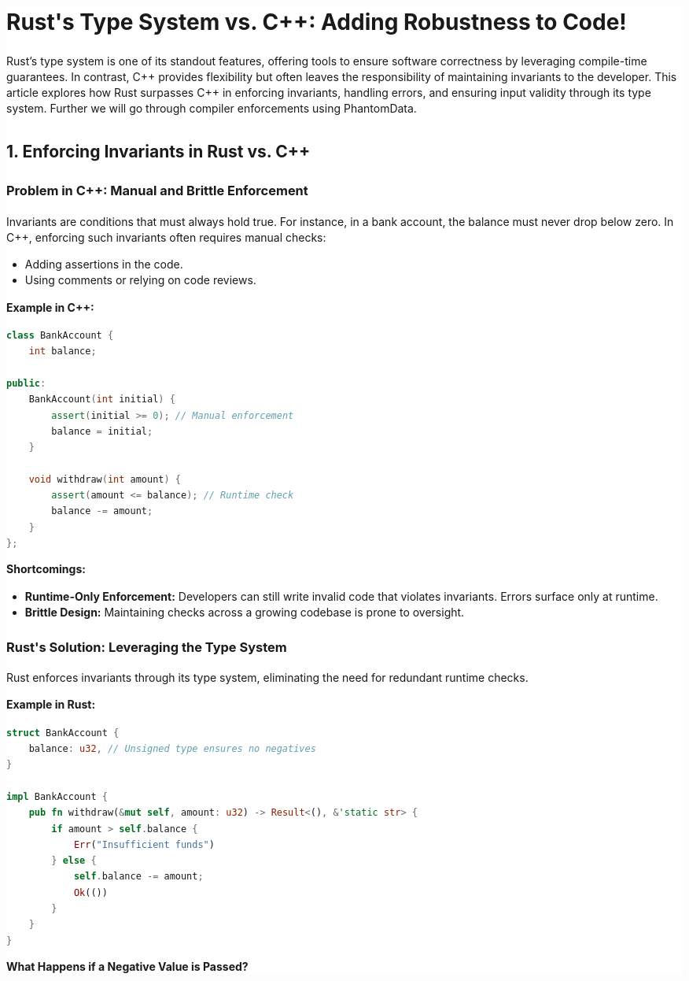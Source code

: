# Rust's Type System vs. C++: Adding Robustness to Code!

Rust’s type system is one of its standout features, offering tools to ensure software correctness by leveraging compile-time guarantees. In contrast, C++ provides flexibility but often leaves the responsibility of maintaining invariants to the developer. This article explores how Rust surpasses C++ in enforcing invariants, handling errors, and ensuring input validity through its type system. Further we will go through compiler enforcements using PhantomData.

## 1. Enforcing Invariants in Rust vs. C++
### Problem in C++: Manual and Brittle Enforcement
Invariants are conditions that must always hold true. For instance, in a bank account, the balance must never drop below zero. In C++, enforcing such invariants often requires manual checks:

- Adding assertions in the code.
- Using comments or relying on code reviews.

**Example in C++:**
```cpp
class BankAccount {
    int balance;

public:
    BankAccount(int initial) {
        assert(initial >= 0); // Manual enforcement
        balance = initial;
    }

    void withdraw(int amount) {
        assert(amount <= balance); // Runtime check
        balance -= amount;
    }
};
```
**Shortcomings:**
- **Runtime-Only Enforcement:** Developers can still write invalid code that violates invariants. Errors surface only at runtime.
- **Brittle Design:** Maintaining checks across a growing codebase is prone to oversight.

### Rust's Solution: Leveraging the Type System
Rust enforces invariants through its type system, eliminating the need for redundant runtime checks.

**Example in Rust:**
```rust
struct BankAccount {
    balance: u32, // Unsigned type ensures no negatives
}

impl BankAccount {
    pub fn withdraw(&mut self, amount: u32) -> Result<(), &'static str> {
        if amount > self.balance {
            Err("Insufficient funds")
        } else {
            self.balance -= amount;
            Ok(())
        }
    }
}
```
**What Happens if a Negative Value is Passed?**
